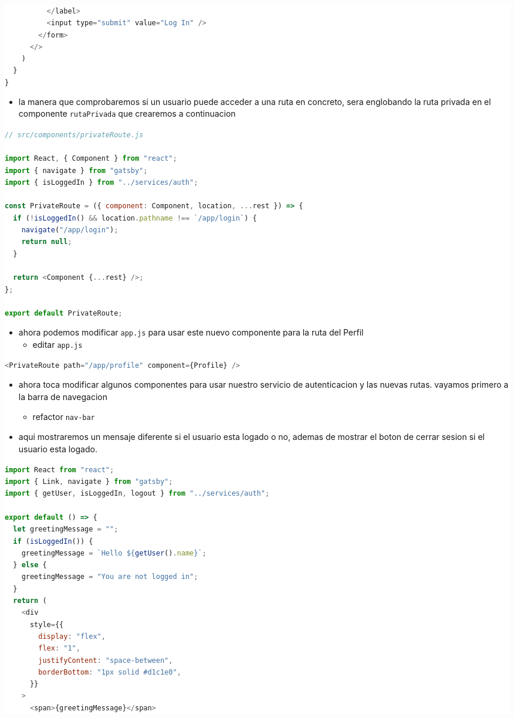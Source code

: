 ```js
          </label>
          <input type="submit" value="Log In" />
        </form>
      </>
    )
  }
}
```

- la manera que comprobaremos si un usuario puede acceder a una ruta en concreto, sera englobando la ruta privada en el componente `rutaPrivada` que crearemos a continuacion

```js
// src/components/privateRoute.js

import React, { Component } from "react";
import { navigate } from "gatsby";
import { isLoggedIn } from "../services/auth";

const PrivateRoute = ({ component: Component, location, ...rest }) => {
  if (!isLoggedIn() && location.pathname !== `/app/login`) {
    navigate("/app/login");
    return null;
  }

  return <Component {...rest} />;
};

export default PrivateRoute;
```

- ahora podemos modificar `app.js` para usar este nuevo componente para la ruta del Perfil
  - editar `app.js`

```js
<PrivateRoute path="/app/profile" component={Profile} />
```

- ahora toca modificar algunos componentes para usar nuestro servicio de autenticacion y las nuevas rutas. vayamos primero a la barra de navegacion

  - refactor `nav-bar`

- aqui mostraremos un mensaje diferente si el usuario esta logado o no, ademas de mostrar el boton de cerrar sesion si el usuario esta logado.

```js
import React from "react";
import { Link, navigate } from "gatsby";
import { getUser, isLoggedIn, logout } from "../services/auth";

export default () => {
  let greetingMessage = "";
  if (isLoggedIn()) {
    greetingMessage = `Hello ${getUser().name}`;
  } else {
    greetingMessage = "You are not logged in";
  }
  return (
    <div
      style={{
        display: "flex",
        flex: "1",
        justifyContent: "space-between",
        borderBottom: "1px solid #d1c1e0",
      }}
    >
      <span>{greetingMessage}</span>
```